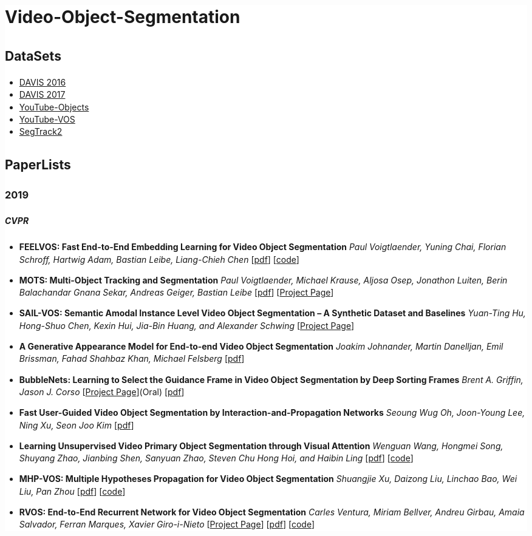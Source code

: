 # Video-Object-Segmentation

## DataSets
* [DAVIS 2016](https://davischallenge.org/davis2016/soa_compare.html)
* [DAVIS 2017](https://davischallenge.org/davis2017/soa_compare.html)
* [YouTube-Objects](https://data.vision.ee.ethz.ch/cvl/youtube-objects)
* [YouTube-VOS](https://youtube-vos.org)
* [SegTrack2](http://web.engr.oregonstate.edu/~lif/SegTrack2/dataset.html)

## PaperLists
### 2019
##### CVPR
* **FEELVOS: Fast End-to-End Embedding Learning for Video Object Segmentation** *Paul Voigtlaender, Yuning Chai, Florian Schroff, Hartwig Adam, Bastian Leibe, Liang-Chieh Chen*
[[pdf](https://arxiv.org/pdf/1902.09513.pdf)]
[[code](https://github.com/tensorflow/models/tree/master/research/feelvos)]

* **MOTS: Multi-Object Tracking and Segmentation** *Paul Voigtlaender, Michael Krause, Aljosa Osep, Jonathon Luiten, Berin Balachandar Gnana Sekar, Andreas Geiger, Bastian Leibe*
[[pdf](https://arxiv.org/pdf/1902.03604.pdf)]
[[Project Page](https://www.vision.rwth-aachen.de/page/mots)]

* **SAIL-VOS: Semantic Amodal Instance Level Video Object Segmentation – A Synthetic Dataset and Baselines** *Yuan-Ting Hu, Hong-Shuo Chen, Kexin Hui, Jia-Bin Huang, and Alexander Schwing*
[[Project Page](https://filebox.ece.vt.edu/~jbhuang/publications.html)]

* **A Generative Appearance Model for End-to-end Video Object Segmentation** *Joakim Johnander, Martin Danelljan, Emil Brissman, Fahad Shahbaz Khan, Michael Felsberg*
[[pdf](https://arxiv.org/pdf/1811.11611.pdf)]

* **BubbleNets: Learning to Select the Guidance Frame in Video Object Segmentation by Deep Sorting Frames** *Brent A. Griffin, Jason J. Corso*
[[Project Page](https://github.com/griffbr/BubbleNets)](Oral)
[[pdf](https://arxiv.org/pdf/1903.11779.pdf)]

* **Fast User-Guided Video Object Segmentation by Interaction-and-Propagation Networks** *Seoung Wug Oh, Joon-Young Lee, Ning Xu, Seon Joo Kim*
[[pdf](https://arxiv.org/pdf/1904.09791.pdf)]

* **Learning Unsupervised Video Primary Object Segmentation through Visual Attention** *Wenguan Wang, Hongmei Song, Shuyang Zhao, Jianbing Shen, Sanyuan Zhao, Steven Chu Hong Hoi, and Haibin Ling*
[[pdf](http://www.dabi.temple.edu/~hbling/publication/UVOS-cvpr19.pdf)]
[[code](https://github.com/wenguanwang/AGS)]

* **MHP-VOS: Multiple Hypotheses Propagation for Video Object Segmentation** *Shuangjie Xu, Daizong Liu, Linchao Bao, Wei Liu, Pan Zhou*
[[pdf](https://arxiv.org/pdf/1904.08141.pdf)]
[[code](https://github.com/shuangjiexu/MHP-VOS)]

* **RVOS: End-to-End Recurrent Network for Video Object Segmentation** *Carles Ventura, Miriam Bellver, Andreu Girbau, Amaia Salvador, Ferran Marques, Xavier Giro-i-Nieto*
[[Project Page](https://imatge-upc.github.io/rvos/)]
[[pdf](https://arxiv.org/pdf/1903.05612.pdf)]
[[code](https://github.com/imatge-upc/rvos)]
